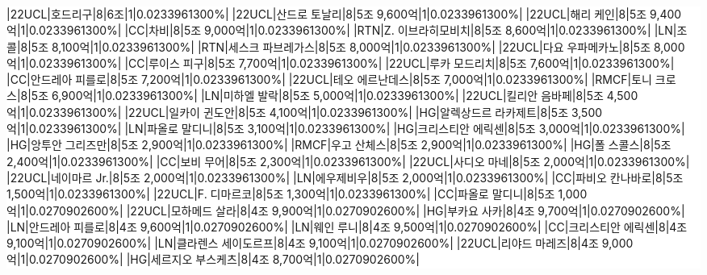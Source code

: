 |22UCL|호드리구|8|6조|1|0.0233961300%|
|22UCL|산드로 토날리|8|5조 9,600억|1|0.0233961300%|
|22UCL|해리 케인|8|5조 9,400억|1|0.0233961300%|
|CC|차비|8|5조 9,000억|1|0.0233961300%|
|RTN|Z. 이브라히모비치|8|5조 8,600억|1|0.0233961300%|
|LN|조 콜|8|5조 8,100억|1|0.0233961300%|
|RTN|세스크 파브레가스|8|5조 8,000억|1|0.0233961300%|
|22UCL|다요 우파메카노|8|5조 8,000억|1|0.0233961300%|
|CC|루이스 피구|8|5조 7,700억|1|0.0233961300%|
|22UCL|루카 모드리치|8|5조 7,600억|1|0.0233961300%|
|CC|안드레아 피를로|8|5조 7,200억|1|0.0233961300%|
|22UCL|테오 에르난데스|8|5조 7,000억|1|0.0233961300%|
|RMCF|토니 크로스|8|5조 6,900억|1|0.0233961300%|
|LN|미하엘 발락|8|5조 5,000억|1|0.0233961300%|
|22UCL|킬리안 음바페|8|5조 4,500억|1|0.0233961300%|
|22UCL|일카이 귄도안|8|5조 4,100억|1|0.0233961300%|
|HG|알렉상드르 라카제트|8|5조 3,500억|1|0.0233961300%|
|LN|파올로 말디니|8|5조 3,100억|1|0.0233961300%|
|HG|크리스티안 에릭센|8|5조 3,000억|1|0.0233961300%|
|HG|앙투안 그리즈만|8|5조 2,900억|1|0.0233961300%|
|RMCF|우고 산체스|8|5조 2,900억|1|0.0233961300%|
|HG|폴 스콜스|8|5조 2,400억|1|0.0233961300%|
|CC|보비 무어|8|5조 2,300억|1|0.0233961300%|
|22UCL|사디오 마네|8|5조 2,000억|1|0.0233961300%|
|22UCL|네이마르 Jr.|8|5조 2,000억|1|0.0233961300%|
|LN|에우제비우|8|5조 2,000억|1|0.0233961300%|
|CC|파비오 칸나바로|8|5조 1,500억|1|0.0233961300%|
|22UCL|F. 디마르코|8|5조 1,300억|1|0.0233961300%|
|CC|파올로 말디니|8|5조 1,000억|1|0.0270902600%|
|22UCL|모하메드 살라|8|4조 9,900억|1|0.0270902600%|
|HG|부카요 사카|8|4조 9,700억|1|0.0270902600%|
|LN|안드레아 피를로|8|4조 9,600억|1|0.0270902600%|
|LN|웨인 루니|8|4조 9,500억|1|0.0270902600%|
|CC|크리스티안 에릭센|8|4조 9,100억|1|0.0270902600%|
|LN|클라렌스 세이도르프|8|4조 9,100억|1|0.0270902600%|
|22UCL|리야드 마레즈|8|4조 9,000억|1|0.0270902600%|
|HG|세르지오 부스케츠|8|4조 8,700억|1|0.0270902600%|
